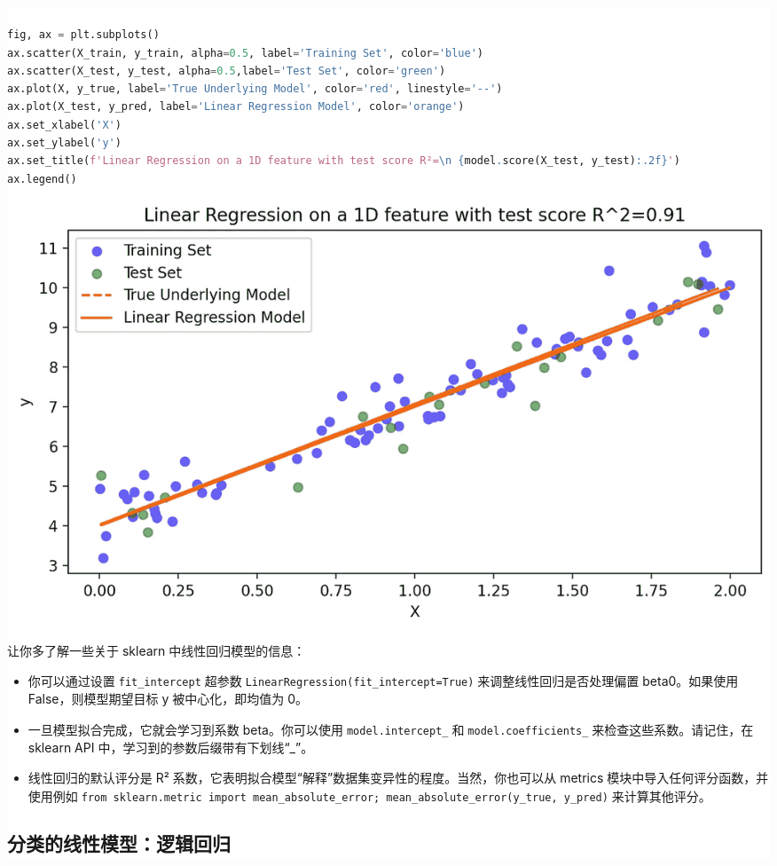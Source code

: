 ```py

fig, ax = plt.subplots()
ax.scatter(X_train, y_train, alpha=0.5, label='Training Set', color='blue')
ax.scatter(X_test, y_test, alpha=0.5,label='Test Set', color='green')
ax.plot(X, y_true, label='True Underlying Model', color='red', linestyle='--')
ax.plot(X_test, y_pred, label='Linear Regression Model', color='orange')
ax.set_xlabel('X')
ax.set_ylabel('y')
ax.set_title(f'Linear Regression on a 1D feature with test score R²=\n {model.score(X_test, y_test):.2f}')
ax.legend()
```

![](img/9bafb0f6b3d9bcf0fae2a03c627e5488.png)

让你多了解一些关于 sklearn 中线性回归模型的信息：

+   你可以通过设置 `fit_intercept` 超参数 `LinearRegression(fit_intercept=True)` 来调整线性回归是否处理偏置 beta0。如果使用 False，则模型期望目标 y 被中心化，即均值为 0。

+   一旦模型拟合完成，它就会学习到系数 beta。你可以使用 `model.intercept_` 和 `model.coefficients_` 来检查这些系数。请记住，在 sklearn API 中，学习到的参数后缀带有下划线“_”。

+   线性回归的默认评分是 R² 系数，它表明拟合模型“解释”数据集变异性的程度。当然，你也可以从 metrics 模块中导入任何评分函数，并使用例如 `from sklearn.metric import mean_absolute_error; mean_absolute_error(y_true, y_pred)` 来计算其他评分。

## 分类的线性模型：逻辑回归

